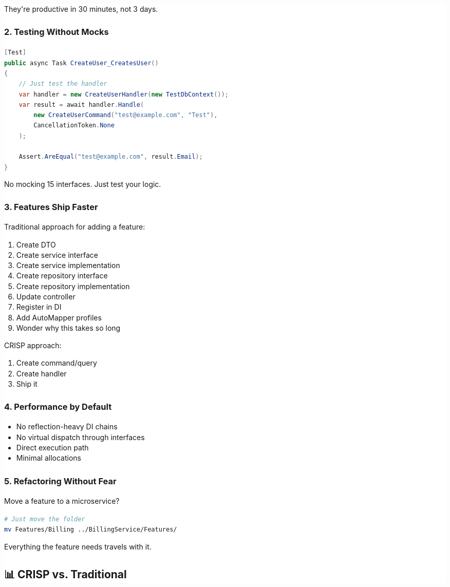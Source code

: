 They're productive in 30 minutes, not 3 days.

### 2. **Testing Without Mocks**
```csharp
[Test]
public async Task CreateUser_CreatesUser()
{
    // Just test the handler
    var handler = new CreateUserHandler(new TestDbContext());
    var result = await handler.Handle(
        new CreateUserCommand("test@example.com", "Test"), 
        CancellationToken.None
    );
    
    Assert.AreEqual("test@example.com", result.Email);
}
```

No mocking 15 interfaces. Just test your logic.

### 3. **Features Ship Faster**
Traditional approach for adding a feature:
1. Create DTO
2. Create service interface  
3. Create service implementation
4. Create repository interface
5. Create repository implementation
6. Update controller
7. Register in DI
8. Add AutoMapper profiles
9. Wonder why this takes so long

CRISP approach:
1. Create command/query
2. Create handler
3. Ship it

### 4. **Performance by Default**
- No reflection-heavy DI chains
- No virtual dispatch through interfaces
- Direct execution path
- Minimal allocations

### 5. **Refactoring Without Fear**
Move a feature to a microservice?
```bash
# Just move the folder
mv Features/Billing ../BillingService/Features/
```

Everything the feature needs travels with it.

## 📊 CRISP vs. Traditional
